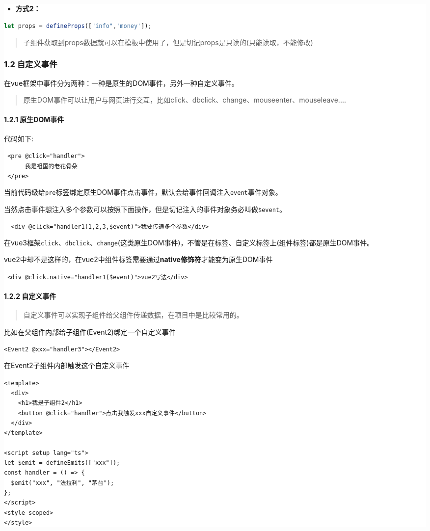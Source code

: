 - **方式2：**

```js
let props = defineProps(["info",'money']);
```

>  子组件获取到props数据就可以在模板中使用了，但是切记props是只读的(只能读取，不能修改)

### 1.2 自定义事件

在vue框架中事件分为两种：一种是原生的DOM事件，另外一种自定义事件。

>  原生DOM事件可以让用户与网页进行交互，比如click、dbclick、change、mouseenter、mouseleave....

#### 1.2.1 原生DOM事件

代码如下:

```vue
 <pre @click="handler">
      我是祖国的老花骨朵
 </pre>
```

当前代码级给`pre`标签绑定原生DOM事件点击事件，默认会给事件回调注入`event`事件对象。

当然点击事件想注入多个参数可以按照下面操作，但是切记注入的事件对象务必叫做`$event`。

```vue
  <div @click="handler1(1,2,3,$event)">我要传递多个参数</div>
```

在vue3框架`click`、`dbclick`、`change`(这类原生DOM事件)，不管是在标签、自定义标签上(组件标签)都是原生DOM事件。

vue2中却不是这样的，在vue2中组件标签需要通过**native修饰符**才能变为原生DOM事件

```vue
 <div @click.native="handler1($event)">vue2写法</div>
```

#### 1.2.2 自定义事件

>  自定义事件可以实现子组件给父组件传递数据，在项目中是比较常用的。

比如在父组件内部给子组件(Event2)绑定一个自定义事件

```vue
<Event2 @xxx="handler3"></Event2>
```

在Event2子组件内部触发这个自定义事件

```vue
<template>
  <div>
    <h1>我是子组件2</h1>
    <button @click="handler">点击我触发xxx自定义事件</button>
  </div>
</template>

<script setup lang="ts">
let $emit = defineEmits(["xxx"]);
const handler = () => {
  $emit("xxx", "法拉利", "茅台");
};
</script>
<style scoped>
</style>
```
